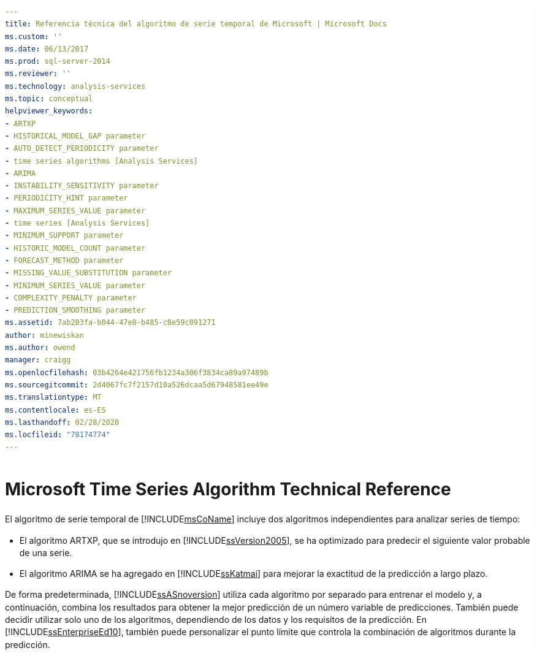 ```yaml
---
title: Referencia técnica del algoritmo de serie temporal de Microsoft | Microsoft Docs
ms.custom: ''
ms.date: 06/13/2017
ms.prod: sql-server-2014
ms.reviewer: ''
ms.technology: analysis-services
ms.topic: conceptual
helpviewer_keywords:
- ARTXP
- HISTORICAL_MODEL_GAP parameter
- AUTO_DETECT_PERIODICITY parameter
- time series algorithms [Analysis Services]
- ARIMA
- INSTABILITY_SENSITIVITY parameter
- PERIODICITY_HINT parameter
- MAXIMUM_SERIES_VALUE parameter
- time series [Analysis Services]
- MINIMUM_SUPPORT parameter
- HISTORIC_MODEL_COUNT parameter
- FORECAST_METHOD parameter
- MISSING_VALUE_SUBSTITUTION parameter
- MINIMUM_SERIES_VALUE parameter
- COMPLEXITY_PENALTY parameter
- PREDICTION_SMOOTHING parameter
ms.assetid: 7ab203fa-b044-47e8-b485-c8e59c091271
author: minewiskan
ms.author: owend
manager: craigg
ms.openlocfilehash: 03b4264e421756fb1234a306f3834ca89a97489b
ms.sourcegitcommit: 2d4067fc7f2157d10a526dcaa5d67948581ee49e
ms.translationtype: MT
ms.contentlocale: es-ES
ms.lasthandoff: 02/28/2020
ms.locfileid: "78174774"
---
```

# <a name="microsoft-time-series-algorithm-technical-reference"></a>Microsoft Time Series Algorithm Technical Reference
  El algoritmo de serie temporal de [!INCLUDE[msCoName](../../includes/msconame-md.md)] incluye dos algoritmos independientes para analizar series de tiempo:

-   El algoritmo ARTXP, que se introdujo en [!INCLUDE[ssVersion2005](../../includes/ssversion2005-md.md)], se ha optimizado para predecir el siguiente valor probable de una serie.

-   El algoritmo ARIMA se ha agregado en [!INCLUDE[ssKatmai](../../includes/sskatmai-md.md)] para mejorar la exactitud de la predicción a largo plazo.

 De forma predeterminada, [!INCLUDE[ssASnoversion](../../includes/ssasnoversion-md.md)] utiliza cada algoritmo por separado para entrenar el modelo y, a continuación, combina los resultados para obtener la mejor predicción de un número variable de predicciones. También puede decidir utilizar solo uno de los algoritmos, dependiendo de los datos y los requisitos de la predicción. En [!INCLUDE[ssEnterpriseEd10](../../includes/ssenterpriseed10-md.md)], también puede personalizar el punto límite que controla la combinación de algoritmos durante la predicción.
